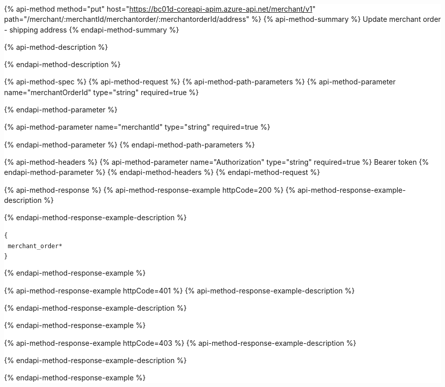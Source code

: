{% api-method method="put" host="https://bc01d-coreapi-apim.azure-api.net/merchant/v1" path="/merchant/:merchantId/merchantorder/:merchantorderId/address" %}
{% api-method-summary %}
Update merchant order - shipping address
{% endapi-method-summary %}

{% api-method-description %}

{% endapi-method-description %}

{% api-method-spec %}
{% api-method-request %}
{% api-method-path-parameters %}
{% api-method-parameter name="merchantOrderId" type="string" required=true %}

{% endapi-method-parameter %}

{% api-method-parameter name="merchantId" type="string" required=true %}

{% endapi-method-parameter %}
{% endapi-method-path-parameters %}

{% api-method-headers %}
{% api-method-parameter name="Authorization" type="string" required=true %}
Bearer token
{% endapi-method-parameter %}
{% endapi-method-headers %}
{% endapi-method-request %}

{% api-method-response %}
{% api-method-response-example httpCode=200 %}
{% api-method-response-example-description %}

{% endapi-method-response-example-description %}

```
{
 merchant_order*
}
```
{% endapi-method-response-example %}

{% api-method-response-example httpCode=401 %}
{% api-method-response-example-description %}

{% endapi-method-response-example-description %}

```

```
{% endapi-method-response-example %}

{% api-method-response-example httpCode=403 %}
{% api-method-response-example-description %}

{% endapi-method-response-example-description %}

```

```
{% endapi-method-response-example %}
